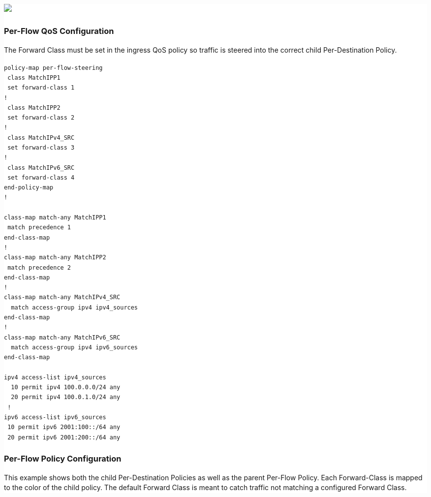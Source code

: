 ![](http://xrdocs.io/design/images/cpf-hld/pf-per-flow-policy.png)

### Per-Flow QoS Configuration 
The Forward Class must be set in the ingress QoS policy so traffic is steered into the correct child Per-Destination Policy.  

```
policy-map per-flow-steering
 class MatchIPP1
 set forward-class 1
!
 class MatchIPP2
 set forward-class 2
!
 class MatchIPv4_SRC 
 set forward-class 3 
!
 class MatchIPv6_SRC 
 set forward-class 4 
end-policy-map
!

class-map match-any MatchIPP1
 match precedence 1
end-class-map
!
class-map match-any MatchIPP2
 match precedence 2
end-class-map
!
class-map match-any MatchIPv4_SRC 
  match access-group ipv4 ipv4_sources
end-class-map
!
class-map match-any MatchIPv6_SRC 
  match access-group ipv4 ipv6_sources
end-class-map

ipv4 access-list ipv4_sources
  10 permit ipv4 100.0.0.0/24 any
  20 permit ipv4 100.0.1.0/24 any
 !
ipv6 access-list ipv6_sources 
 10 permit ipv6 2001:100::/64 any
 20 permit ipv6 2001:200::/64 any
```

### Per-Flow Policy Configuration 
This example shows both the child Per-Destination Policies as well as the parent Per-Flow Policy.  Each Forward-Class is mapped 
to the color of the child policy. The default Forward Class is meant to catch traffic not matching a configured Forward Class.  
